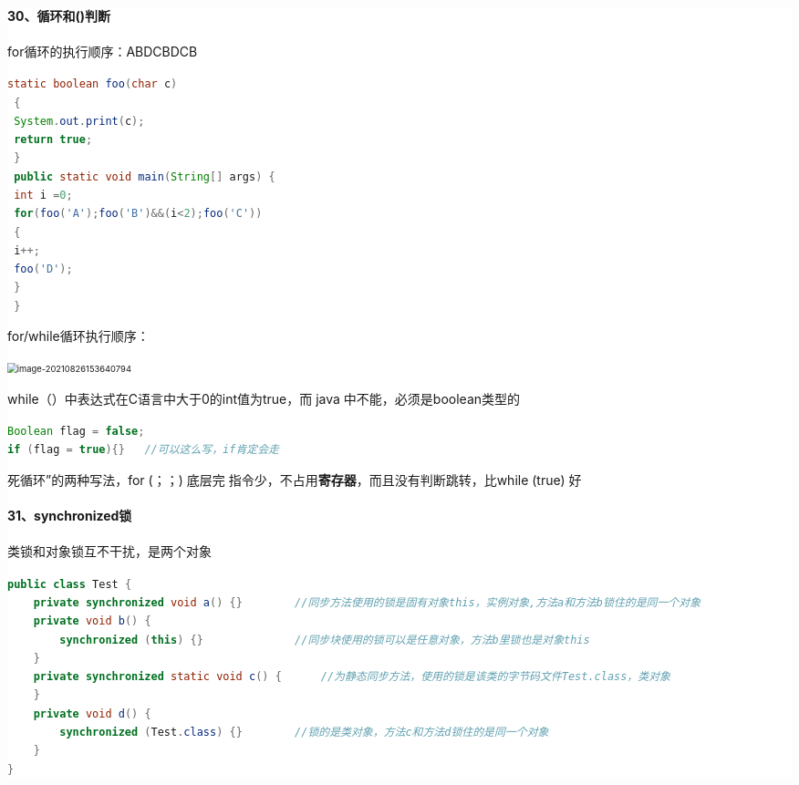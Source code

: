 #### 30、循环和()判断

for循环的执行顺序：ABDCBDCB

```java
static boolean foo(char c)
 {
 System.out.print(c);
 return true;
 }
 public static void main(String[] args) {
 int i =0;
 for(foo('A');foo('B')&&(i<2);foo('C'))
 {
 i++;
 foo('D');
 }
 }
```

for/while循环执行顺序：

<img src="/image-20210826153640794.png" alt="image-20210826153640794" style="zoom: 67%;" />



while（）中表达式在C语言中大于0的int值为true，而 java 中不能，必须是boolean类型的

```java
Boolean flag = false;
if (flag = true){}   //可以这么写，if肯定会走
```



死循环”的两种写法，for (；；) 底层完 指令少，不占用**寄存器**，而且没有判断跳转，比while (true) 好





#### 31、synchronized锁

类锁和对象锁互不干扰，是两个对象

```java
public class Test {
    private synchronized void a() {}		//同步方法使用的锁是固有对象this，实例对象,方法a和方法b锁住的是同一个对象
    private void b() {
        synchronized (this) {}				//同步块使用的锁可以是任意对象，方法b里锁也是对象this
    }
    private synchronized static void c() {		//为静态同步方法，使用的锁是该类的字节码文件Test.class，类对象
    }
    private void d() {
        synchronized (Test.class) {}		//锁的是类对象，方法c和方法d锁住的是同一个对象
    }
}
```
